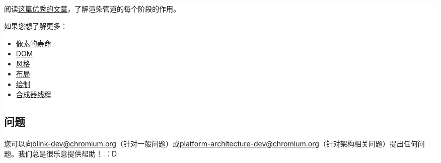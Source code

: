 阅读[这篇优秀的文章](https://docs.google.com/presentation/d/1boPxbgNrTU0ddsc144rcXayGA_WF53k96imRH8Mp34Y/edit#slide=id.p)，了解渲染管道的每个阶段的作用。

如果您想了解更多：

* [像素的寿命](https://docs.google.com/presentation/d/1boPxbgNrTU0ddsc144rcXayGA_WF53k96imRH8Mp34Y/edit#slide=id.p)
* [DOM](https://chromium.googlesource.com/chromium/src/+/master/third_party/blink/renderer/core/dom/README.md)
* [风格](https://chromium.googlesource.com/chromium/src/+/master/third_party/blink/renderer/core/css/README.md)
* [布局](https://chromium.googlesource.com/chromium/src/+/master/third_party/blink/renderer/core/layout/README.md)
* [绘制](https://chromium.googlesource.com/chromium/src/+/master/third_party/blink/renderer/core/paint/README.md)
* [合成器线程](https://www.chromium.org/developers/design-documents/chromium-graphics/)

## 问题

您可以向[blink-dev@chromium.org](https://groups.google.com/a/chromium.org/g/blink-dev)（针对一般问题）或[platform-architecture-dev@chromium.org](https://groups.google.com/a/chromium.org/g/platform-architecture-dev)（针对架构相关问题）提出任何问题。我们总是很乐意提供帮助！ ：D